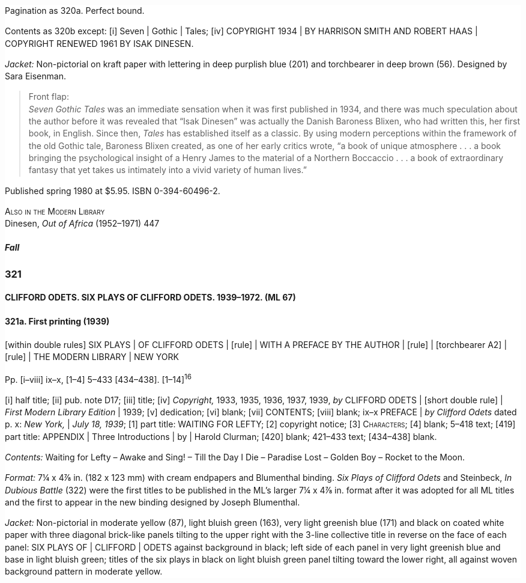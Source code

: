 Pagination as 320a. Perfect bound.  

Contents as 320b except: [i] Seven | Gothic | Tales; [iv] COPYRIGHT 1934 | BY HARRISON SMITH AND ROBERT HAAS | COPYRIGHT RENEWED 1961 BY ISAK DINESEN.  

*Jacket:* Non-pictorial on kraft paper with lettering in deep purplish blue (201) and torchbearer in deep brown (56). Designed by Sara Eisenman.  

> Front flap:<br> *Seven Gothic Tales* was an immediate sensation when it was first published in 1934, and there was much speculation about the author before it was revealed that “Isak Dinesen” was actually the Danish Baroness Blixen, who had written this, her first book, in English. Since then, *Tales* has established itself as a classic. By using modern perceptions within the framework of the old Gothic tale, Baroness Blixen created, as one of her early critics wrote, “a book of unique atmosphere . . . a book bringing the psychological insight of a Henry James to the material of a Northern Boccaccio . . . a book of extraordinary fantasy that yet takes us intimately into a vivid variety of human lives.”  

Published spring 1980 at \$5.95. ISBN 0-394-60496-2.  

<span class="smallcaps">Also in the Modern Library</span>  
Dinesen, *Out of Africa* (1952–1971) 447  

#### ***Fall***  

### 321  

**CLIFFORD ODETS. SIX PLAYS OF CLIFFORD ODETS. 1939–1972. (ML 67)**  

#### 321a. First printing (1939)  

[within double rules] SIX PLAYS | OF CLIFFORD ODETS | [rule] | WITH A PREFACE BY THE AUTHOR | [rule] | [torchbearer A2] | [rule] | THE MODERN LIBRARY | NEW YORK  

Pp. [i–viii] ix–x, [1–4] 5–433 [434–438]. [1–14]<sup>16</sup>  

[i] half title; [ii] pub. note D17; [iii] title; [iv] *Copyright,* 1933, 1935, 1936, 1937, 1939, *by* CLIFFORD ODETS | [short double rule] | *First Modern Library Edition* | 1939; [v] dedication; [vi] blank; [vii] CONTENTS; [viii] blank; ix–x PREFACE | *by Clifford Odets* dated p. x: *New York,* | *July 18, 1939*; [1] part title: WAITING FOR LEFTY; [2] copyright notice; [3] <span class="smallcaps">Characters</span>; [4] blank; 5–418 text; [419] part title: APPENDIX | Three Introductions | by | Harold Clurman; [420] blank; 421–433 text; [434–438] blank.  

*Contents:* Waiting for Lefty – Awake and Sing! – Till the Day I Die – Paradise Lost – Golden Boy – Rocket to the Moon.  

*Format:* 7¼ x 4⅞ in. (182 x 123 mm) with cream endpapers and Blumenthal binding. *Six Plays of Clifford Odets* and Steinbeck, *In Dubious Battle* (322) were the first titles to be published in the ML’s larger 7¼ x 4⅞ in. format after it was adopted for all ML titles and the first to appear in the new binding designed by Joseph Blumenthal.  

*Jacket:* Non-pictorial in moderate yellow (87), light bluish green (163), very light greenish blue (171) and black on coated white paper with three diagonal brick-like panels tilting to the upper right with the 3-line collective title in reverse on the face of each panel: SIX PLAYS OF | CLIFFORD | ODETS against background in black; left side of each panel in very light greenish blue and base in light bluish green; titles of the six plays in black on light bluish green panel tilting toward the lower right, all against woven background pattern in moderate yellow.  
